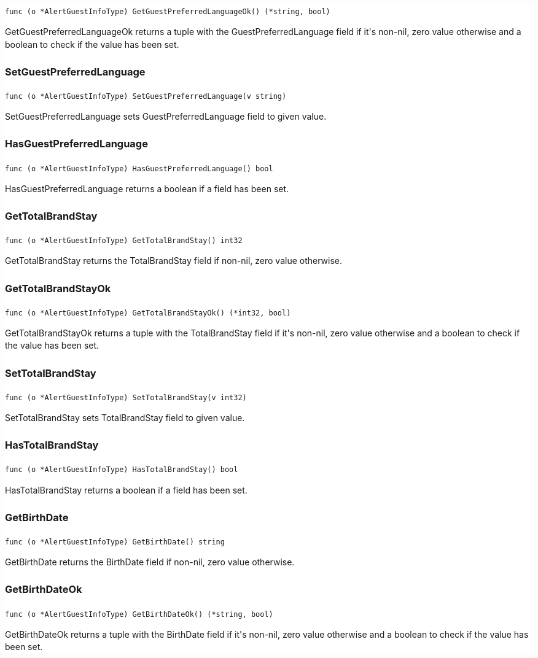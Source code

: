`func (o *AlertGuestInfoType) GetGuestPreferredLanguageOk() (*string, bool)`

GetGuestPreferredLanguageOk returns a tuple with the GuestPreferredLanguage field if it's non-nil, zero value otherwise
and a boolean to check if the value has been set.

### SetGuestPreferredLanguage

`func (o *AlertGuestInfoType) SetGuestPreferredLanguage(v string)`

SetGuestPreferredLanguage sets GuestPreferredLanguage field to given value.

### HasGuestPreferredLanguage

`func (o *AlertGuestInfoType) HasGuestPreferredLanguage() bool`

HasGuestPreferredLanguage returns a boolean if a field has been set.

### GetTotalBrandStay

`func (o *AlertGuestInfoType) GetTotalBrandStay() int32`

GetTotalBrandStay returns the TotalBrandStay field if non-nil, zero value otherwise.

### GetTotalBrandStayOk

`func (o *AlertGuestInfoType) GetTotalBrandStayOk() (*int32, bool)`

GetTotalBrandStayOk returns a tuple with the TotalBrandStay field if it's non-nil, zero value otherwise
and a boolean to check if the value has been set.

### SetTotalBrandStay

`func (o *AlertGuestInfoType) SetTotalBrandStay(v int32)`

SetTotalBrandStay sets TotalBrandStay field to given value.

### HasTotalBrandStay

`func (o *AlertGuestInfoType) HasTotalBrandStay() bool`

HasTotalBrandStay returns a boolean if a field has been set.

### GetBirthDate

`func (o *AlertGuestInfoType) GetBirthDate() string`

GetBirthDate returns the BirthDate field if non-nil, zero value otherwise.

### GetBirthDateOk

`func (o *AlertGuestInfoType) GetBirthDateOk() (*string, bool)`

GetBirthDateOk returns a tuple with the BirthDate field if it's non-nil, zero value otherwise
and a boolean to check if the value has been set.
